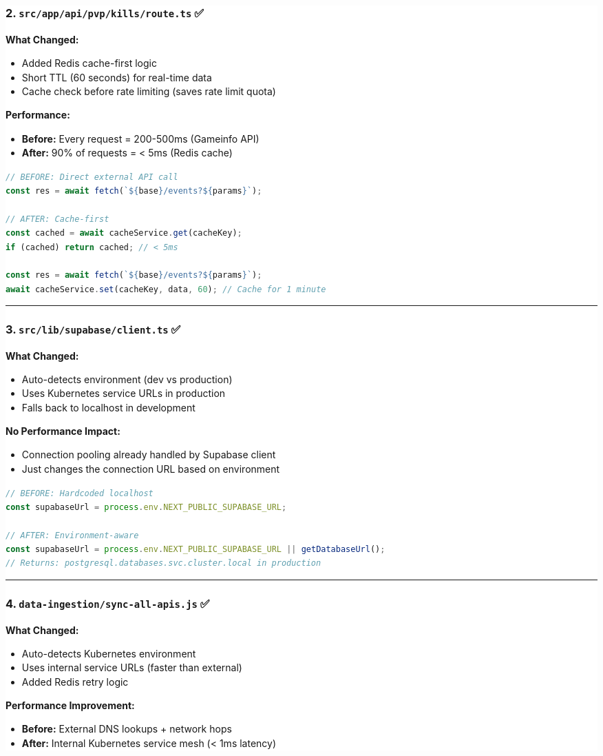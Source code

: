 
### 2. **`src/app/api/pvp/kills/route.ts`** ✅
**What Changed:**
- Added Redis cache-first logic
- Short TTL (60 seconds) for real-time data
- Cache check before rate limiting (saves rate limit quota)

**Performance:**
- **Before:** Every request = 200-500ms (Gameinfo API)
- **After:** 90% of requests = < 5ms (Redis cache)

```typescript
// BEFORE: Direct external API call
const res = await fetch(`${base}/events?${params}`);

// AFTER: Cache-first
const cached = await cacheService.get(cacheKey);
if (cached) return cached; // < 5ms

const res = await fetch(`${base}/events?${params}`);
await cacheService.set(cacheKey, data, 60); // Cache for 1 minute
```

---

### 3. **`src/lib/supabase/client.ts`** ✅
**What Changed:**
- Auto-detects environment (dev vs production)
- Uses Kubernetes service URLs in production
- Falls back to localhost in development

**No Performance Impact:**
- Connection pooling already handled by Supabase client
- Just changes the connection URL based on environment

```typescript
// BEFORE: Hardcoded localhost
const supabaseUrl = process.env.NEXT_PUBLIC_SUPABASE_URL;

// AFTER: Environment-aware
const supabaseUrl = process.env.NEXT_PUBLIC_SUPABASE_URL || getDatabaseUrl();
// Returns: postgresql.databases.svc.cluster.local in production
```

---

### 4. **`data-ingestion/sync-all-apis.js`** ✅
**What Changed:**
- Auto-detects Kubernetes environment
- Uses internal service URLs (faster than external)
- Added Redis retry logic

**Performance Improvement:**
- **Before:** External DNS lookups + network hops
- **After:** Internal Kubernetes service mesh (< 1ms latency)
